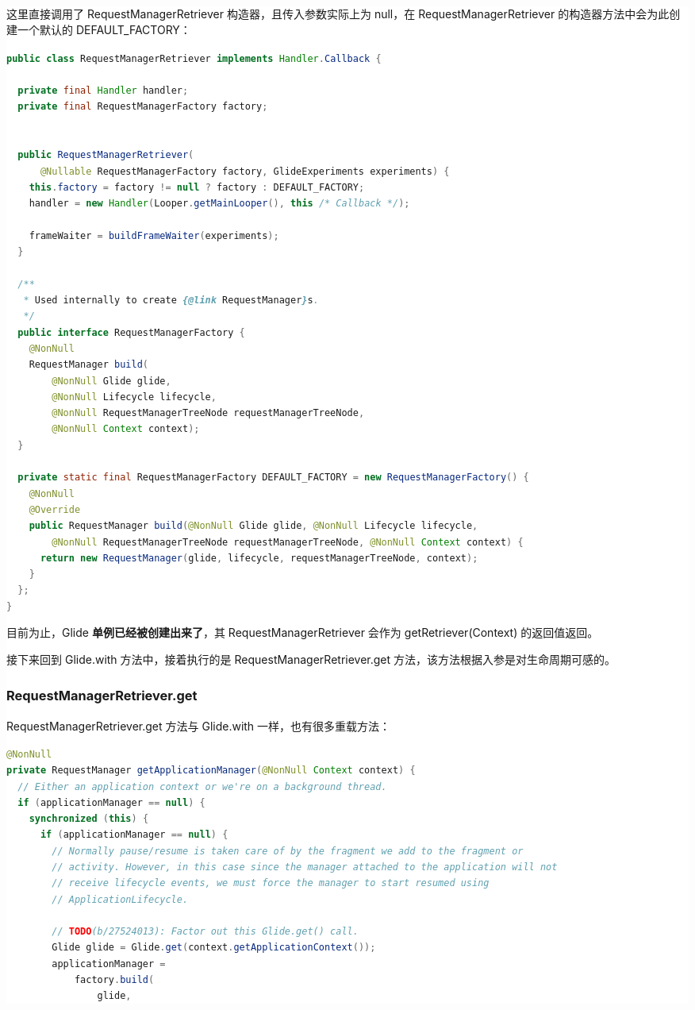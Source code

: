 这里直接调用了 RequestManagerRetriever 构造器，且传入参数实际上为 null，在 RequestManagerRetriever 的构造器方法中会为此创建一个默认的 DEFAULT_FACTORY：

```java
public class RequestManagerRetriever implements Handler.Callback {

  private final Handler handler;
  private final RequestManagerFactory factory;


  public RequestManagerRetriever(
      @Nullable RequestManagerFactory factory, GlideExperiments experiments) {
    this.factory = factory != null ? factory : DEFAULT_FACTORY;
    handler = new Handler(Looper.getMainLooper(), this /* Callback */);

    frameWaiter = buildFrameWaiter(experiments);
  }

  /**
   * Used internally to create {@link RequestManager}s.
   */
  public interface RequestManagerFactory {
    @NonNull
    RequestManager build(
        @NonNull Glide glide,
        @NonNull Lifecycle lifecycle,
        @NonNull RequestManagerTreeNode requestManagerTreeNode,
        @NonNull Context context);
  }

  private static final RequestManagerFactory DEFAULT_FACTORY = new RequestManagerFactory() {
    @NonNull
    @Override
    public RequestManager build(@NonNull Glide glide, @NonNull Lifecycle lifecycle,
        @NonNull RequestManagerTreeNode requestManagerTreeNode, @NonNull Context context) {
      return new RequestManager(glide, lifecycle, requestManagerTreeNode, context);
    }
  };
}
```

目前为止，Glide <strong>单例已经被创建出来了</strong>，其 RequestManagerRetriever 会作为 getRetriever(Context) 的返回值返回。

接下来回到 Glide.with 方法中，接着执行的是 RequestManagerRetriever.get 方法，该方法根据入参是对生命周期可感的。

### RequestManagerRetriever.get

RequestManagerRetriever.get 方法与 Glide.with 一样，也有很多重载方法：

```java
@NonNull
private RequestManager getApplicationManager(@NonNull Context context) {
  // Either an application context or we're on a background thread.
  if (applicationManager == null) {
    synchronized (this) {
      if (applicationManager == null) {
        // Normally pause/resume is taken care of by the fragment we add to the fragment or
        // activity. However, in this case since the manager attached to the application will not
        // receive lifecycle events, we must force the manager to start resumed using
        // ApplicationLifecycle.

        // TODO(b/27524013): Factor out this Glide.get() call.
        Glide glide = Glide.get(context.getApplicationContext());
        applicationManager =
            factory.build(
                glide,
```